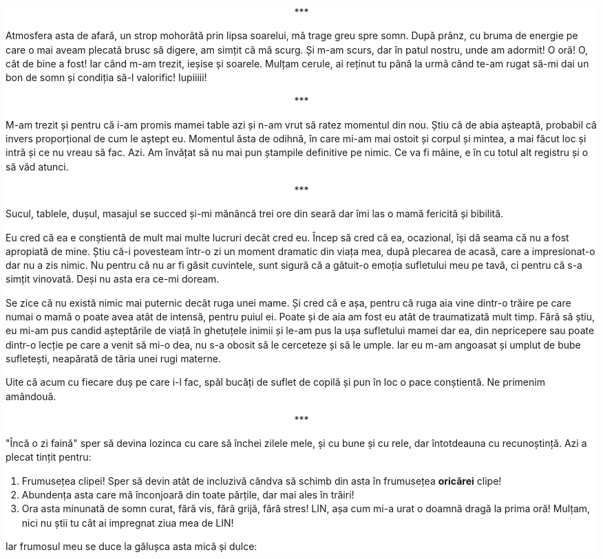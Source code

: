 <p style="text-align: center;">***</p>

Atmosfera asta de afară, un strop mohorâtă prin lipsa soarelui, mă trage greu spre somn. După prânz, cu bruma de energie pe care o mai aveam plecată brusc să digere, am simțit că mă scurg. Și m-am scurs, dar în patul nostru, unde am adormit! O oră! O, cât de bine a fost! Iar când m-am trezit, ieșise și soarele. Mulțam cerule, ai reținut tu până la urmă când te-am rugat să-mi dai un bon de somn și condiția să-l valorific! Iupiiiii!

<p style="text-align: center;">***</p>

M-am trezit și pentru că i-am promis mamei table azi și n-am vrut să ratez momentul din nou. Știu că de abia așteaptă, probabil că invers proporțional de cum le aștept eu. Momentul ăsta de odihnă, în care mi-am mai ostoit și corpul și mintea, a mai făcut loc și intră și ce nu vreau să fac. Azi. Am învățat să nu mai pun ștampile definitive pe nimic. Ce va fi mâine, e în cu totul alt registru și o să văd atunci.

<p style="text-align: center;">***</p>

Sucul, tablele, dușul, masajul se succed și-mi mănâncă trei ore din seară dar îmi las o mamă fericită și bibilită.

Eu cred că ea e conștientă de mult mai multe lucruri decât cred eu. Încep să cred că ea, ocazional, își dă seama că nu a fost apropiată de mine. Știu că-i povesteam într-o zi un moment dramatic din viața mea, după plecarea de acasă, care a impresionat-o dar nu a zis nimic. Nu pentru că nu ar fi găsit cuvintele, sunt sigură că a gâtuit-o emoția sufletului meu pe tavă, ci pentru că s-a simțit vinovată. Deși nu asta era ce-mi doream.

Se zice că nu există nimic mai puternic decât ruga unei mame. Și cred că e așa, pentru că ruga aia vine dintr-o trăire pe care numai o mamă o poate avea atât de intensă, pentru puiul ei. Poate și de aia am fost eu atât de traumatizată mult timp. Fără să știu, eu mi-am pus candid așteptările de viață în ghetuțele inimii și le-am pus la ușa sufletului mamei dar ea, din nepricepere sau poate dintr-o lecție pe care a venit să mi-o dea, nu s-a obosit să le cerceteze și să le umple. Iar eu m-am angoasat și umplut de bube sufletești, neapărată de tăria unei rugi materne.

Uite că acum cu fiecare duș pe care i-l fac, spăl bucăți de suflet de copilă și pun în loc o pace conștientă. Ne primenim amândouă.

<p style="text-align: center;">***</p>

"Încă o zi faină" sper să devina lozinca cu care să închei zilele mele, și cu bune și cu rele, dar întotdeauna cu recunoștință. Azi a plecat tințit pentru:
1. Frumusețea clipei! Sper să devin atât de incluzivă cândva să schimb din asta în frumusețea **oricărei** clipe!
2. Abundența asta care mă înconjoară din toate părțile, dar mai ales în trăiri!
3. Ora asta minunată de somn curat, fără vis, fără grijă, fără stres! LIN, așa cum mi-a urat o doamnă dragă la prima oră! Mulțam, nici nu știi tu cât ai impregnat ziua mea de LIN!

Iar frumosul meu se duce la gălușca asta mică și dulce:

<div class="flex justify-center">